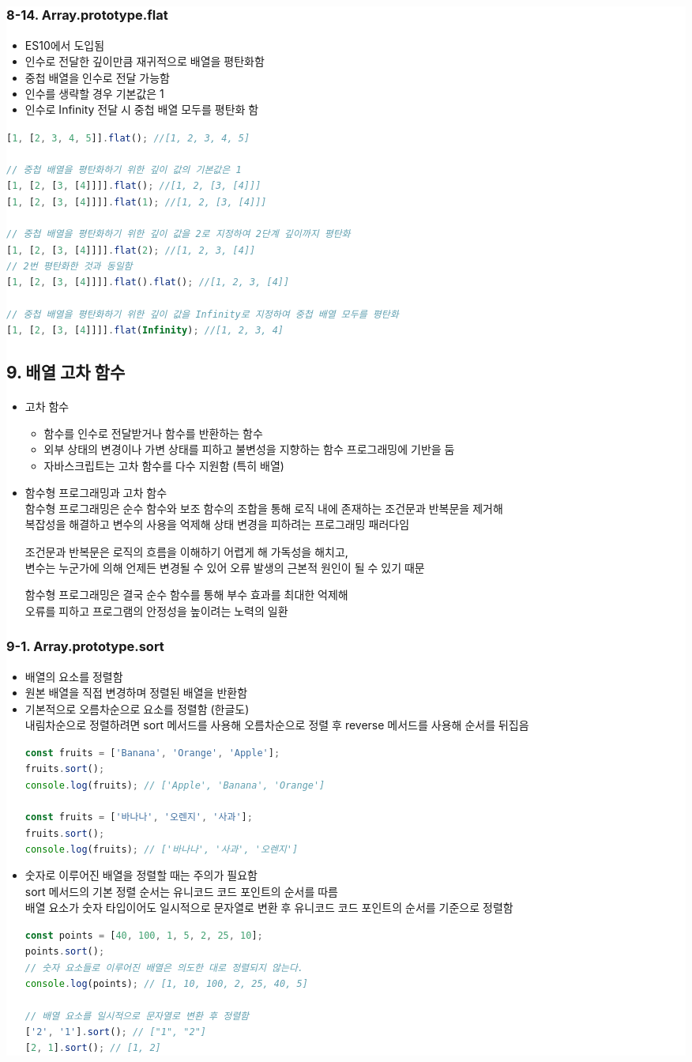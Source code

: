 ### 8-14. Array.prototype.flat
* ES10에서 도입됨
* 인수로 전달한 깊이만큼 재귀적으로 배열을 평탄화함
* 중첩 배열을 인수로 전달 가능함   
* 인수를 생략할 경우 기본값은 1
* 인수로 Infinity 전달 시 중첩 배열 모두를 평탄화 함
```js
[1, [2, 3, 4, 5]].flat(); //[1, 2, 3, 4, 5]

// 중첩 배열을 평탄화하기 위한 깊이 값의 기본값은 1
[1, [2, [3, [4]]]].flat(); //[1, 2, [3, [4]]]
[1, [2, [3, [4]]]].flat(1); //[1, 2, [3, [4]]]

// 중첩 배열을 평탄화하기 위한 깊이 값을 2로 지정하여 2단계 깊이까지 평탄화
[1, [2, [3, [4]]]].flat(2); //[1, 2, 3, [4]]
// 2번 평탄화한 것과 동일함
[1, [2, [3, [4]]]].flat().flat(); //[1, 2, 3, [4]]

// 중첩 배열을 평탄화하기 위한 깊이 값을 Infinity로 지정하여 중첩 배열 모두를 평탄화
[1, [2, [3, [4]]]].flat(Infinity); //[1, 2, 3, 4]
```


## 9. 배열 고차 함수
* 고차 함수  
  * 함수를 인수로 전달받거나 함수를 반환하는 함수  
  * 외부 상태의 변경이나 가변 상태를 피하고 불변성을 지향하는 함수 프로그래밍에 기반을 둠
  * 자바스크립트는 고차 함수를 다수 지원함 (특히 배열)
  
* 함수형 프로그래밍과 고차 함수  
  함수형 프로그래밍은 순수 함수와 보조 함수의 조합을 통해 로직 내에 존재하는 조건문과 반복문을 제거해  
  복잡성을 해결하고 변수의 사용을 억제해 상태 변경을 피하려는 프로그래밍 패러다임  
  
  조건문과 반복문은 로직의 흐름을 이해하기 어렵게 해 가독성을 해치고,  
  변수는 누군가에 의해 언제든 변경될 수 있어 오류 발생의 근본적 원인이 될 수 있기 때문  
  
  함수형 프로그래밍은 결국 순수 함수를 통해 부수 효과를 최대한 억제해   
  오류를 피하고 프로그램의 안정성을 높이려는 노력의 일환

### 9-1. Array.prototype.sort
* 배열의 요소를 정렬함
* 원본 배열을 직접 변경하며 정렬된 배열을 반환함
* 기본적으로 오름차순으로 요소를 정렬함 (한글도)   
  내림차순으로 정렬하려면 sort 메서드를 사용해 오름차순으로 정렬 후 reverse 메서드를 사용해 순서를 뒤집음
  ```js
  const fruits = ['Banana', 'Orange', 'Apple'];
  fruits.sort();
  console.log(fruits); // ['Apple', 'Banana', 'Orange']
  
  const fruits = ['바나나', '오렌지', '사과'];
  fruits.sort();
  console.log(fruits); // ['바나나', '사과', '오렌지']
  ```
* 숫자로 이루어진 배열을 정렬할 때는 주의가 필요함    
  sort 메서드의 기본 정렬 순서는 유니코드 코드 포인트의 순서를 따름  
  배열 요소가 숫자 타입이어도 일시적으로 문자열로 변환 후 유니코드 코드 포인트의 순서를 기준으로 정렬함    
  ```js
  const points = [40, 100, 1, 5, 2, 25, 10];
  points.sort();
  // 숫자 요소들로 이루어진 배열은 의도한 대로 정렬되지 않는다.
  console.log(points); // [1, 10, 100, 2, 25, 40, 5]
  
  // 배열 요소를 일시적으로 문자열로 변환 후 정렬함
  ['2', '1'].sort(); // ["1", "2"]
  [2, 1].sort(); // [1, 2]
  ```